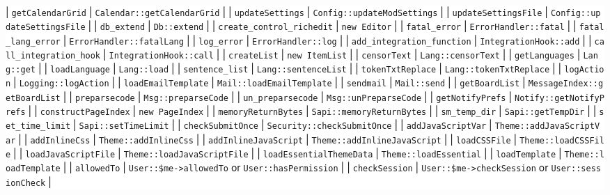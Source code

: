 | `getCalendarGrid`          |              `Calendar::getCalendarGrid`               |
| `updateSettings`           |              `Config::updateModSettings`               |
| `updateSettingsFile`       |              `Config::updateSettingsFile`              |
| `db_extend`                |                      `Db::extend`                      |
| `create_control_richedit`  |                      `new Editor`                      |
| `fatal_error`              |                 `ErrorHandler::fatal`                  |
| `fatal_lang_error`         |               `ErrorHandler::fatalLang`                |
| `log_error`                |                  `ErrorHandler::log`                   |
| `add_integration_function` |                 `IntegrationHook::add`                 |
| `call_integration_hook`    |                `IntegrationHook::call`                 |
| `createList`               |                     `new ItemList`                     |
| `censorText`               |                   `Lang::censorText`                   |
| `getLanguages`             |                      `Lang::get`                       |
| `loadLanguage`             |                      `Lang::load`                      |
| `sentence_list`            |                  `Lang::sentenceList`                  |
| `tokenTxtReplace`          |                `Lang::tokenTxtReplace`                 |
| `logAction`                |                  `Logging::logAction`                  |
| `loadEmailTemplate`        |               `Mail::loadEmailTemplate`                |
| `sendmail`                 |                      `Mail::send`                      |
| `getBoardList`             |              `MessageIndex::getBoardList`              |
| `preparsecode`             |                  `Msg::preparseCode`                   |
| `un_preparsecode`          |                 `Msg::unPreparseCode`                  |
| `getNotifyPrefs`           |                `Notify::getNotifyPrefs`                |
| `constructPageIndex`       |                    `new PageIndex`                     |
| `memoryReturnBytes`        |               `Sapi::memoryReturnBytes`                |
| `sm_temp_dir`              |                   `Sapi::getTempDir`                   |
| `set_time_limit`           |                  `Sapi::setTimeLimit`                  |
| `checkSubmitOnce`          |              `Security::checkSubmitOnce`               |
| `addJavaScriptVar`         |               `Theme::addJavaScriptVar`                |
| `addInlineCss`             |                 `Theme::addInlineCss`                  |
| `addInlineJavaScript`      |              `Theme::addInlineJavaScript`              |
| `loadCSSFile`              |                  `Theme::loadCSSFile`                  |
| `loadJavaScriptFile`       |              `Theme::loadJavaScriptFile`               |
| `loadEssentialThemeData`   |                 `Theme::loadEssential`                 |
| `loadTemplate`             |                 `Theme::loadTemplate`                  |
| `allowedTo`                |    `User::$me->allowedTo` or `User::hasPermission`     |
| `checkSession`             |   `User::$me->checkSession` or `User::sessionCheck`    |